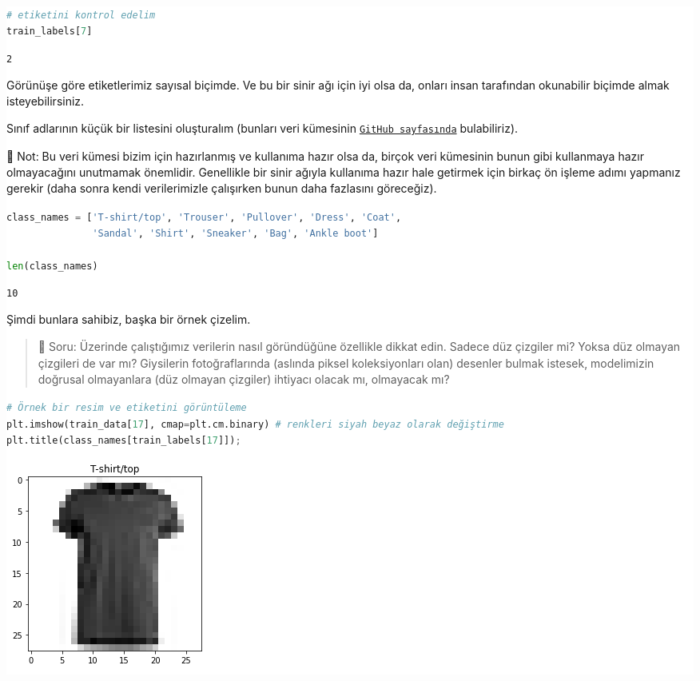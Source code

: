 


```python
# etiketini kontrol edelim
train_labels[7]
```




    2



Görünüşe göre etiketlerimiz sayısal biçimde. Ve bu bir sinir ağı için iyi olsa da, onları insan tarafından okunabilir biçimde almak isteyebilirsiniz.

Sınıf adlarının küçük bir listesini oluşturalım (bunları veri kümesinin [`GitHub sayfasında`](https://github.com/zalandoresearch/fashion-mnist#labels) bulabiliriz).

🔑 Not: Bu veri kümesi bizim için hazırlanmış ve kullanıma hazır olsa da, birçok veri kümesinin bunun gibi kullanmaya hazır olmayacağını unutmamak önemlidir. Genellikle bir sinir ağıyla kullanıma hazır hale getirmek için birkaç ön işleme adımı yapmanız gerekir (daha sonra kendi verilerimizle çalışırken bunun daha fazlasını göreceğiz).


```python
class_names = ['T-shirt/top', 'Trouser', 'Pullover', 'Dress', 'Coat', 
               'Sandal', 'Shirt', 'Sneaker', 'Bag', 'Ankle boot']

len(class_names)
```




    10



Şimdi bunlara sahibiz, başka bir örnek çizelim.

> 🤔 Soru: Üzerinde çalıştığımız verilerin nasıl göründüğüne özellikle dikkat edin. Sadece düz çizgiler mi? Yoksa düz olmayan çizgileri de var mı? Giysilerin fotoğraflarında (aslında piksel koleksiyonları olan) desenler bulmak istesek, modelimizin doğrusal olmayanlara (düz olmayan çizgiler) ihtiyacı olacak mı, olmayacak mı?




```python
# Örnek bir resim ve etiketini görüntüleme
plt.imshow(train_data[17], cmap=plt.cm.binary) # renkleri siyah beyaz olarak değiştirme
plt.title(class_names[train_labels[17]]);
```


    
![png](TensorFlow_ile_Sinir_A%C4%9F%C4%B1_S%C4%B1n%C4%B1fland%C4%B1r%C4%B1lmas%C4%B1_files/TensorFlow_ile_Sinir_A%C4%9F%C4%B1_S%C4%B1n%C4%B1fland%C4%B1r%C4%B1lmas%C4%B1_117_0.png)
    